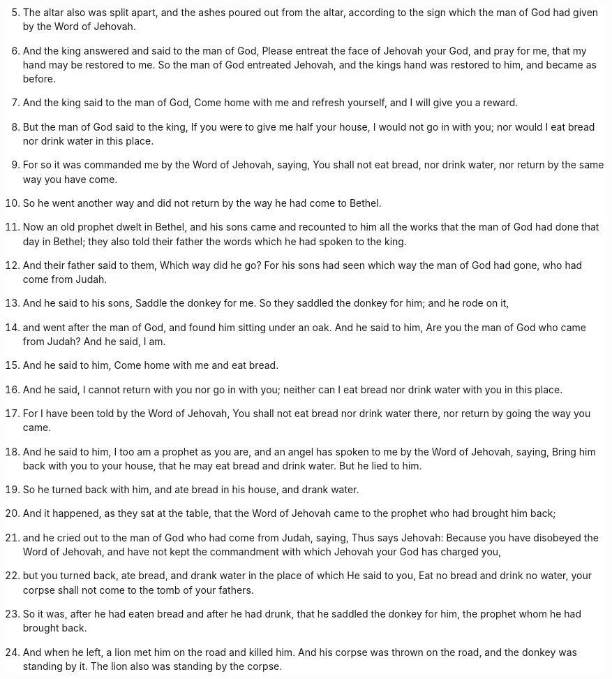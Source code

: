 5. The altar also was split apart, and the ashes poured out from the altar, according to the sign which the man of God had given by the Word of Jehovah.

6. And the king answered and said to the man of God, Please entreat the face of Jehovah your God, and pray for me, that my hand may be restored to me. So the man of God entreated Jehovah, and the kings hand was restored to him, and became as before.

7. And the king said to the man of God, Come home with me and refresh yourself, and I will give you a reward.

8. But the man of God said to the king, If you were to give me half your house, I would not go in with you; nor would I eat bread nor drink water in this place.

9. For so it was commanded me by the Word of Jehovah, saying, You shall not eat bread, nor drink water, nor return by the same way you have come.

10. So he went another way and did not return by the way he had come to Bethel.

11. Now an old prophet dwelt in Bethel, and his sons came and recounted to him all the works that the man of God had done that day in Bethel; they also told their father the words which he had spoken to the king.

12. And their father said to them, Which way did he go? For his sons had seen which way the man of God had gone, who had come from Judah.

13. And he said to his sons, Saddle the donkey for me. So they saddled the donkey for him; and he rode on it,

14. and went after the man of God, and found him sitting under an oak. And he said to him, Are you the man of God who came from Judah? And he said, I am.

15. And he said to him, Come home with me and eat bread.

16. And he said, I cannot return with you nor go in with you; neither can I eat bread nor drink water with you in this place.

17. For I have been told by the Word of Jehovah, You shall not eat bread nor drink water there, nor return by going the way you came.

18. And he said to him, I too am a prophet as you are, and an angel has spoken to me by the Word of Jehovah, saying, Bring him back with you to your house, that he may eat bread and drink water. But he lied to him.

19. So he turned back with him, and ate bread in his house, and drank water.

20. And it happened, as they sat at the table, that the Word of Jehovah came to the prophet who had brought him back;

21. and he cried out to the man of God who had come from Judah, saying, Thus says Jehovah: Because you have disobeyed the Word of Jehovah, and have not kept the commandment with which Jehovah your God has charged you,

22. but you turned back, ate bread, and drank water in the place of which He said to you, Eat no bread and drink no water, your corpse shall not come to the tomb of your fathers.

23. So it was, after he had eaten bread and after he had drunk, that he saddled the donkey for him, the prophet whom he had brought back.

24. And when he left, a lion met him on the road and killed him. And his corpse was thrown on the road, and the donkey was standing by it. The lion also was standing by the corpse.
